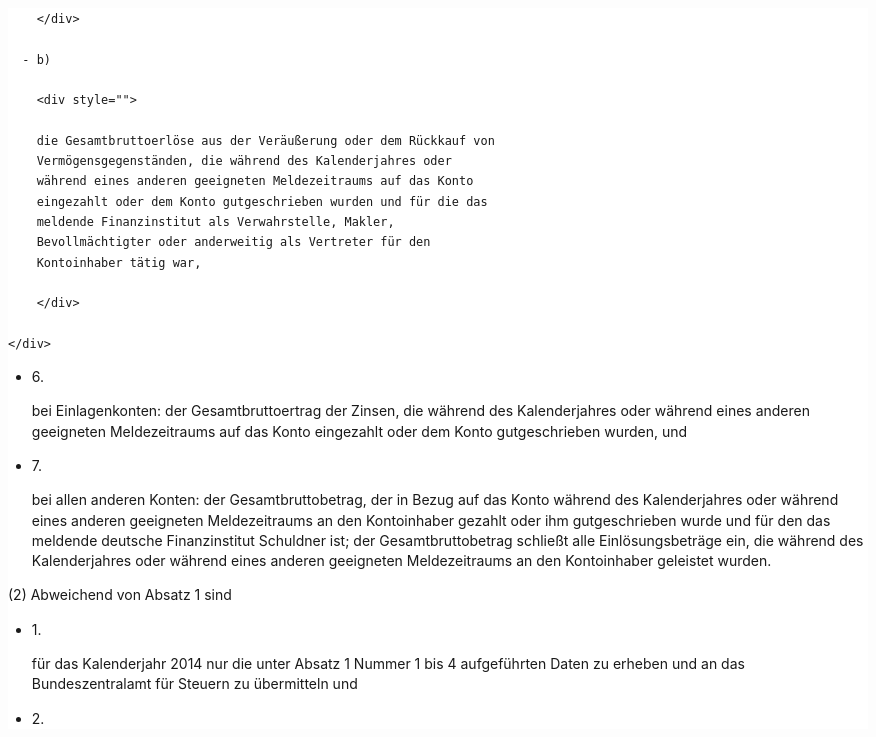         </div>
    
      - b)
        
        <div style="">
        
        die Gesamtbruttoerlöse aus der Veräußerung oder dem Rückkauf von
        Vermögensgegenständen, die während des Kalenderjahres oder
        während eines anderen geeigneten Meldezeitraums auf das Konto
        eingezahlt oder dem Konto gutgeschrieben wurden und für die das
        meldende Finanzinstitut als Verwahrstelle, Makler,
        Bevollmächtigter oder anderweitig als Vertreter für den
        Kontoinhaber tätig war,
        
        </div>
    
    </div>

  - 6\.
    
    <div style="">
    
    bei Einlagenkonten: der Gesamtbruttoertrag der Zinsen, die während
    des Kalenderjahres oder während eines anderen geeigneten
    Meldezeitraums auf das Konto eingezahlt oder dem Konto
    gutgeschrieben wurden, und
    
    </div>

  - 7\.
    
    <div style="">
    
    bei allen anderen Konten: der Gesamtbruttobetrag, der in Bezug auf
    das Konto während des Kalenderjahres oder während eines anderen
    geeigneten Meldezeitraums an den Kontoinhaber gezahlt oder ihm
    gutgeschrieben wurde und für den das meldende deutsche
    Finanzinstitut Schuldner ist; der Gesamtbruttobetrag schließt alle
    Einlösungsbeträge ein, die während des Kalenderjahres oder während
    eines anderen geeigneten Meldezeitraums an den Kontoinhaber
    geleistet wurden.
    
    </div>

</div>

<div class="jurAbsatz">

(2) Abweichend von Absatz 1 sind

  - 1\.
    
    <div style="">
    
    für das Kalenderjahr 2014 nur die unter Absatz 1 Nummer 1 bis 4
    aufgeführten Daten zu erheben und an das Bundeszentralamt für
    Steuern zu übermitteln und
    
    </div>

  - 2\.
    